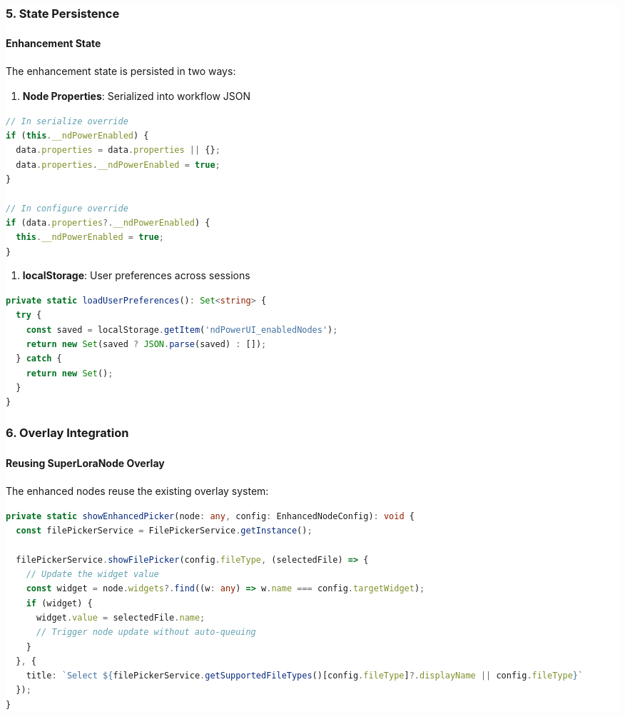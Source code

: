 ### 5. State Persistence

#### Enhancement State

The enhancement state is persisted in two ways:

1. **Node Properties**: Serialized into workflow JSON

```typescript
// In serialize override
if (this.__ndPowerEnabled) {
  data.properties = data.properties || {};
  data.properties.__ndPowerEnabled = true;
}

// In configure override
if (data.properties?.__ndPowerEnabled) {
  this.__ndPowerEnabled = true;
}
```

1. **localStorage**: User preferences across sessions

```typescript
private static loadUserPreferences(): Set<string> {
  try {
    const saved = localStorage.getItem('ndPowerUI_enabledNodes');
    return new Set(saved ? JSON.parse(saved) : []);
  } catch {
    return new Set();
  }
}
```

### 6. Overlay Integration

#### Reusing SuperLoraNode Overlay

The enhanced nodes reuse the existing overlay system:

```typescript
private static showEnhancedPicker(node: any, config: EnhancedNodeConfig): void {
  const filePickerService = FilePickerService.getInstance();
  
  filePickerService.showFilePicker(config.fileType, (selectedFile) => {
    // Update the widget value
    const widget = node.widgets?.find((w: any) => w.name === config.targetWidget);
    if (widget) {
      widget.value = selectedFile.name;
      // Trigger node update without auto-queuing
    }
  }, {
    title: `Select ${filePickerService.getSupportedFileTypes()[config.fileType]?.displayName || config.fileType}`
  });
}
```
